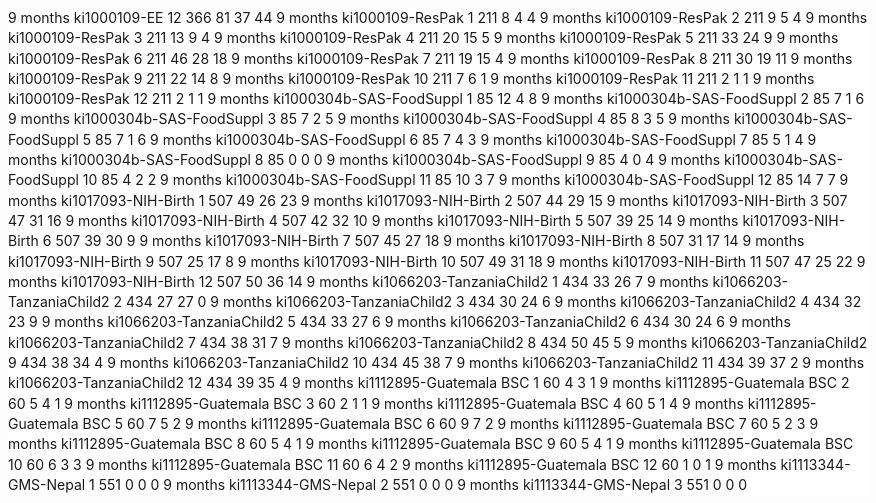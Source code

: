 9 months    ki1000109-EE               12     366    81     37     44
9 months    ki1000109-ResPak           1      211     8      4      4
9 months    ki1000109-ResPak           2      211     9      5      4
9 months    ki1000109-ResPak           3      211    13      9      4
9 months    ki1000109-ResPak           4      211    20     15      5
9 months    ki1000109-ResPak           5      211    33     24      9
9 months    ki1000109-ResPak           6      211    46     28     18
9 months    ki1000109-ResPak           7      211    19     15      4
9 months    ki1000109-ResPak           8      211    30     19     11
9 months    ki1000109-ResPak           9      211    22     14      8
9 months    ki1000109-ResPak           10     211     7      6      1
9 months    ki1000109-ResPak           11     211     2      1      1
9 months    ki1000109-ResPak           12     211     2      1      1
9 months    ki1000304b-SAS-FoodSuppl   1       85    12      4      8
9 months    ki1000304b-SAS-FoodSuppl   2       85     7      1      6
9 months    ki1000304b-SAS-FoodSuppl   3       85     7      2      5
9 months    ki1000304b-SAS-FoodSuppl   4       85     8      3      5
9 months    ki1000304b-SAS-FoodSuppl   5       85     7      1      6
9 months    ki1000304b-SAS-FoodSuppl   6       85     7      4      3
9 months    ki1000304b-SAS-FoodSuppl   7       85     5      1      4
9 months    ki1000304b-SAS-FoodSuppl   8       85     0      0      0
9 months    ki1000304b-SAS-FoodSuppl   9       85     4      0      4
9 months    ki1000304b-SAS-FoodSuppl   10      85     4      2      2
9 months    ki1000304b-SAS-FoodSuppl   11      85    10      3      7
9 months    ki1000304b-SAS-FoodSuppl   12      85    14      7      7
9 months    ki1017093-NIH-Birth        1      507    49     26     23
9 months    ki1017093-NIH-Birth        2      507    44     29     15
9 months    ki1017093-NIH-Birth        3      507    47     31     16
9 months    ki1017093-NIH-Birth        4      507    42     32     10
9 months    ki1017093-NIH-Birth        5      507    39     25     14
9 months    ki1017093-NIH-Birth        6      507    39     30      9
9 months    ki1017093-NIH-Birth        7      507    45     27     18
9 months    ki1017093-NIH-Birth        8      507    31     17     14
9 months    ki1017093-NIH-Birth        9      507    25     17      8
9 months    ki1017093-NIH-Birth        10     507    49     31     18
9 months    ki1017093-NIH-Birth        11     507    47     25     22
9 months    ki1017093-NIH-Birth        12     507    50     36     14
9 months    ki1066203-TanzaniaChild2   1      434    33     26      7
9 months    ki1066203-TanzaniaChild2   2      434    27     27      0
9 months    ki1066203-TanzaniaChild2   3      434    30     24      6
9 months    ki1066203-TanzaniaChild2   4      434    32     23      9
9 months    ki1066203-TanzaniaChild2   5      434    33     27      6
9 months    ki1066203-TanzaniaChild2   6      434    30     24      6
9 months    ki1066203-TanzaniaChild2   7      434    38     31      7
9 months    ki1066203-TanzaniaChild2   8      434    50     45      5
9 months    ki1066203-TanzaniaChild2   9      434    38     34      4
9 months    ki1066203-TanzaniaChild2   10     434    45     38      7
9 months    ki1066203-TanzaniaChild2   11     434    39     37      2
9 months    ki1066203-TanzaniaChild2   12     434    39     35      4
9 months    ki1112895-Guatemala BSC    1       60     4      3      1
9 months    ki1112895-Guatemala BSC    2       60     5      4      1
9 months    ki1112895-Guatemala BSC    3       60     2      1      1
9 months    ki1112895-Guatemala BSC    4       60     5      1      4
9 months    ki1112895-Guatemala BSC    5       60     7      5      2
9 months    ki1112895-Guatemala BSC    6       60     9      7      2
9 months    ki1112895-Guatemala BSC    7       60     5      2      3
9 months    ki1112895-Guatemala BSC    8       60     5      4      1
9 months    ki1112895-Guatemala BSC    9       60     5      4      1
9 months    ki1112895-Guatemala BSC    10      60     6      3      3
9 months    ki1112895-Guatemala BSC    11      60     6      4      2
9 months    ki1112895-Guatemala BSC    12      60     1      0      1
9 months    ki1113344-GMS-Nepal        1      551     0      0      0
9 months    ki1113344-GMS-Nepal        2      551     0      0      0
9 months    ki1113344-GMS-Nepal        3      551     0      0      0